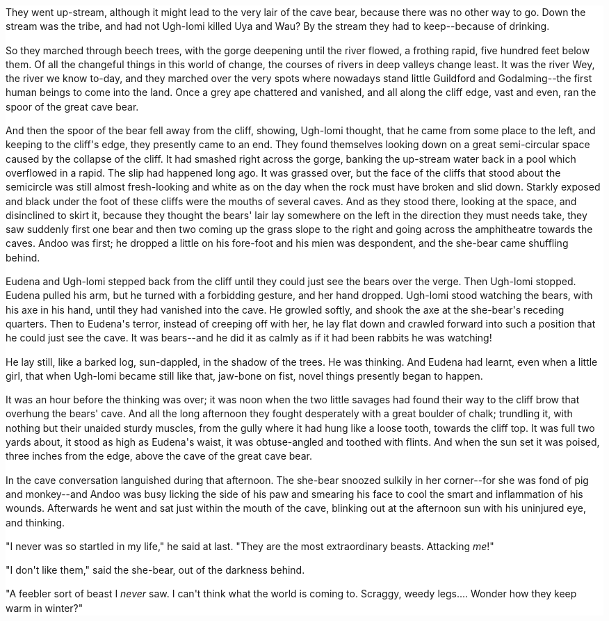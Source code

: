 They went up-stream, although it might lead to the very lair of the cave bear, because there was no other way to go. Down the stream was the tribe, and had not Ugh-lomi killed Uya and Wau? By the stream they had to keep--because of drinking.

So they marched through beech trees, with the gorge deepening until the river flowed, a frothing rapid, five hundred feet below them. Of all the changeful things in this world of change, the courses of rivers in deep valleys change least. It was the river Wey, the river we know to-day, and they marched over the very spots where nowadays stand little Guildford and Godalming--the first human beings to come into the land. Once a grey ape chattered and vanished, and all along the cliff edge, vast and even, ran the spoor of the great cave bear.

And then the spoor of the bear fell away from the cliff, showing, Ugh-lomi thought, that he came from some place to the left, and keeping to the cliff's edge, they presently came to an end. They found themselves looking down on a great semi-circular space caused by the collapse of the cliff. It had smashed right across the gorge, banking the up-stream water back in a pool which overflowed in a rapid. The slip had happened long ago. It was grassed over, but the face of the cliffs that stood about the semicircle was still almost fresh-looking and white as on the day when the rock must have broken and slid down. Starkly exposed and black under the foot of these cliffs were the mouths of several caves. And as they stood there, looking at the space, and disinclined to skirt it, because they thought the bears' lair lay somewhere on the left in the direction they must needs take, they saw suddenly first one bear and then two coming up the grass slope to the right and going across the amphitheatre towards the caves. Andoo was first; he dropped a little on his fore-foot and his mien was despondent, and the she-bear came shuffling behind.

Eudena and Ugh-lomi stepped back from the cliff until they could just see the bears over the verge. Then Ugh-lomi stopped. Eudena pulled his arm, but he turned with a forbidding gesture, and her hand dropped. Ugh-lomi stood watching the bears, with his axe in his hand, until they had vanished into the cave. He growled softly, and shook the axe at the she-bear's receding quarters. Then to Eudena's terror, instead of creeping off with her, he lay flat down and crawled forward into such a position that he could just see the cave. It was bears--and he did it as calmly as if it had been rabbits he was watching!

He lay still, like a barked log, sun-dappled, in the shadow of the trees. He was thinking. And Eudena had learnt, even when a little girl, that when Ugh-lomi became still like that, jaw-bone on fist, novel things presently began to happen.

It was an hour before the thinking was over; it was noon when the two little savages had found their way to the cliff brow that overhung the bears' cave. And all the long afternoon they fought desperately with a great boulder of chalk; trundling it, with nothing but their unaided sturdy muscles, from the gully where it had hung like a loose tooth, towards the cliff top. It was full two yards about, it stood as high as Eudena's waist, it was obtuse-angled and toothed with flints. And when the sun set it was poised, three inches from the edge, above the cave of the great cave bear.

In the cave conversation languished during that afternoon. The she-bear snoozed sulkily in her corner--for she was fond of pig and monkey--and Andoo was busy licking the side of his paw and smearing his face to cool the smart and inflammation of his wounds. Afterwards he went and sat just within the mouth of the cave, blinking out at the afternoon sun with his uninjured eye, and thinking.

"I never was so startled in my life," he said at last. "They are the most extraordinary beasts. Attacking _me_!"

"I don't like them," said the she-bear, out of the darkness behind.

"A feebler sort of beast I _never_ saw. I can't think what the world is coming to. Scraggy, weedy legs.... Wonder how they keep warm in winter?"
